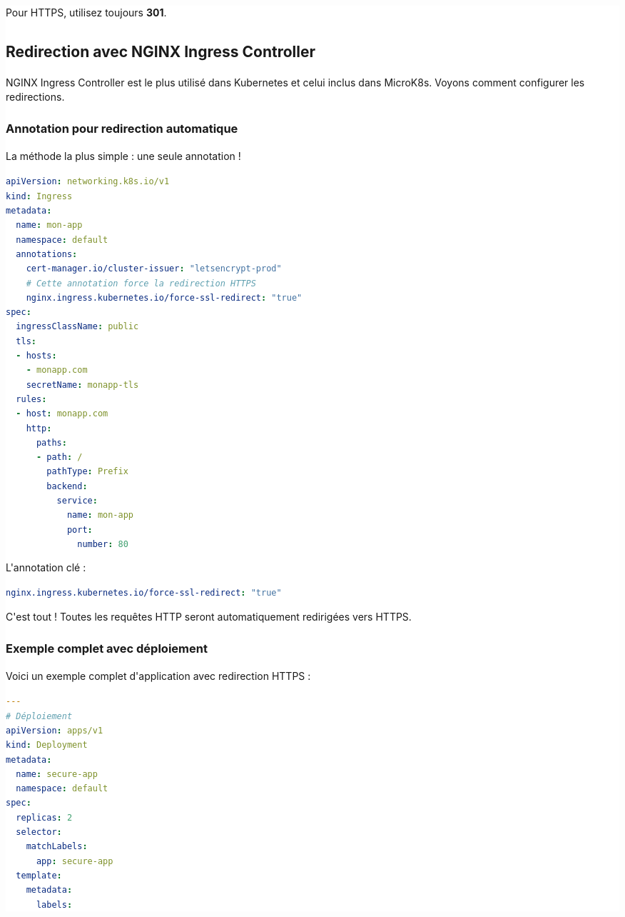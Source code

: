 Pour HTTPS, utilisez toujours **301**.

## Redirection avec NGINX Ingress Controller

NGINX Ingress Controller est le plus utilisé dans Kubernetes et celui inclus dans MicroK8s. Voyons comment configurer les redirections.

### Annotation pour redirection automatique

La méthode la plus simple : une seule annotation !

```yaml
apiVersion: networking.k8s.io/v1
kind: Ingress
metadata:
  name: mon-app
  namespace: default
  annotations:
    cert-manager.io/cluster-issuer: "letsencrypt-prod"
    # Cette annotation force la redirection HTTPS
    nginx.ingress.kubernetes.io/force-ssl-redirect: "true"
spec:
  ingressClassName: public
  tls:
  - hosts:
    - monapp.com
    secretName: monapp-tls
  rules:
  - host: monapp.com
    http:
      paths:
      - path: /
        pathType: Prefix
        backend:
          service:
            name: mon-app
            port:
              number: 80
```

L'annotation clé :
```yaml
nginx.ingress.kubernetes.io/force-ssl-redirect: "true"
```

C'est tout ! Toutes les requêtes HTTP seront automatiquement redirigées vers HTTPS.

### Exemple complet avec déploiement

Voici un exemple complet d'application avec redirection HTTPS :

```yaml
---
# Déploiement
apiVersion: apps/v1
kind: Deployment
metadata:
  name: secure-app
  namespace: default
spec:
  replicas: 2
  selector:
    matchLabels:
      app: secure-app
  template:
    metadata:
      labels:
```